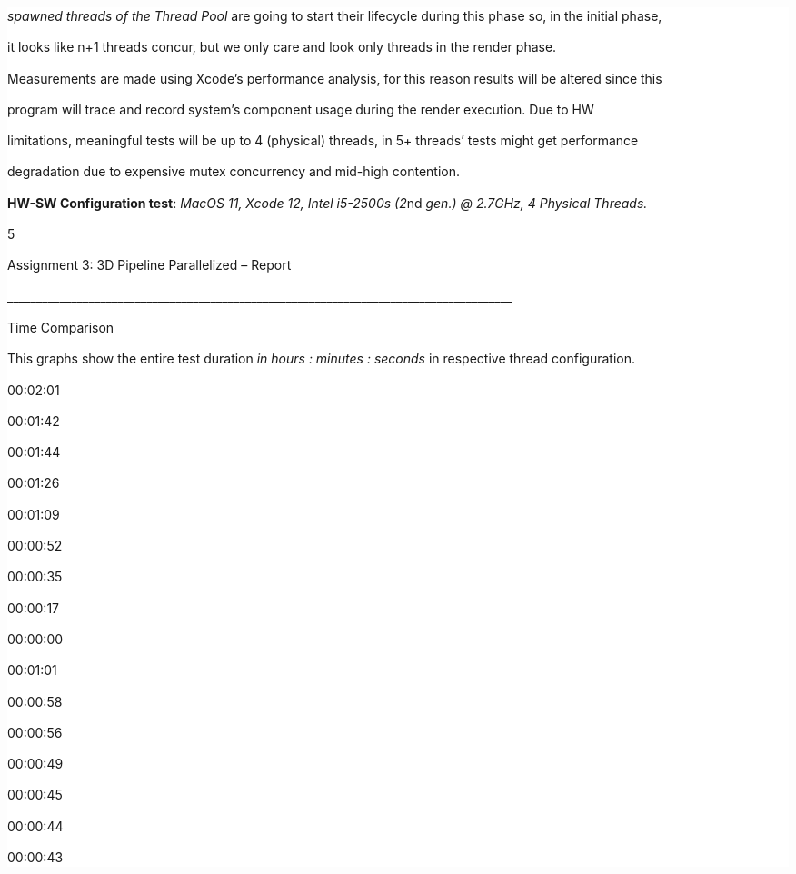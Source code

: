 *spawned threads of the Thread Pool* are going to start their lifecycle during this phase so, in the initial phase,

it looks like n+1 threads concur, but we only care and look only threads in the render phase.

Measurements are made using Xcode’s performance analysis, for this reason results will be altered since this

program will trace and record system’s component usage during the render execution. Due to HW

limitations, meaningful tests will be up to 4 (physical) threads, in 5+ threads’ tests might get performance

degradation due to expensive mutex concurrency and mid-high contention.

**HW-SW Configuration test**: *MacOS 11, Xcode 12, Intel i5-2500s (2*nd *gen.) @ 2.7GHz, 4 Physical Threads.*

5





Assignment 3: 3D Pipeline Parallelized – Report

\_\_\_\_\_\_\_\_\_\_\_\_\_\_\_\_\_\_\_\_\_\_\_\_\_\_\_\_\_\_\_\_\_\_\_\_\_\_\_\_\_\_\_\_\_\_\_\_\_\_\_\_\_\_\_\_\_\_\_\_\_\_\_\_\_\_\_\_\_\_\_\_\_\_\_\_\_\_\_\_\_\_\_\_\_\_\_

Time Comparison

This graphs show the entire test duration *in hours : minutes : seconds* in respective thread configuration.

00:02:01

00:01:42

00:01:44

00:01:26

00:01:09

00:00:52

00:00:35

00:00:17

00:00:00

00:01:01

00:00:58

00:00:56

00:00:49

00:00:45

00:00:44

00:00:43
